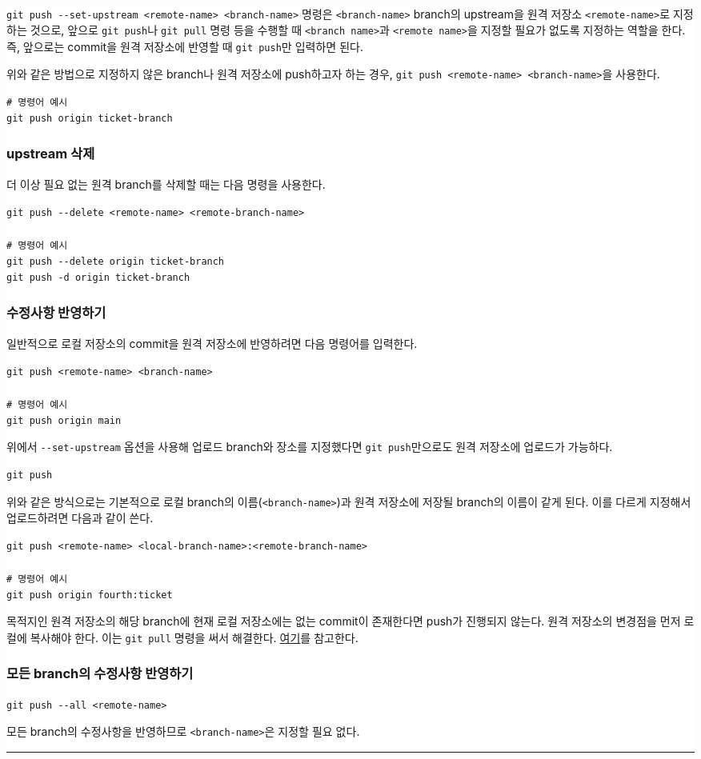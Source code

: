 `git push --set-upstream <remote-name> <branch-name>` 명령은 `<branch-name>` branch의 upstream을 원격 저장소 `<remote-name>`로 지정하는 것으로, 앞으로 `git push`나 `git pull` 명령 등을 수행할 때 `<branch name>`과 `<remote name>`을 지정할 필요가 없도록 지정하는 역할을 한다. 즉, 앞으로는 commit을 원격 저장소에 반영할 때 `git push`만 입력하면 된다.

위와 같은 방법으로 지정하지 않은 branch나 원격 저장소에 push하고자 하는 경우, `git push <remote-name> <branch-name>`을 사용한다. 

```vim
# 명령어 예시
git push origin ticket-branch
```

### upstream 삭제

더 이상 필요 없는 원격 branch를 삭제할 때는 다음 명령을 사용한다.

```vim
git push --delete <remote-name> <remote-branch-name>

# 명령어 예시
git push --delete origin ticket-branch
git push -d origin ticket-branch
```

### 수정사항 반영하기

일반적으로 로컬 저장소의 commit을 원격 저장소에 반영하려면 다음 명령어를 입력한다.
```vim
git push <remote-name> <branch-name>

# 명령어 예시
git push origin main
```

위에서 `--set-upstream` 옵션을 사용해 업로드 branch와 장소를 지정했다면 `git push`만으로도 원격 저장소에 업로드가 가능하다.
```vim
git push
```

위와 같은 방식으로는 기본적으로 로컬 branch의 이름(`<branch-name>`)과 원격 저장소에 저장될 branch의 이름이 같게 된다. 이를 다르게 지정해서 업로드하려면 다음과 같이 쓴다.

```vim
git push <remote-name> <local-branch-name>:<remote-branch-name>

# 명령어 예시
git push origin fourth:ticket
```

목적지인 원격 저장소의 해당 branch에 현재 로컬 저장소에는 없는 commit이 존재한다면 push가 진행되지 않는다. 원격 저장소의 변경점을 먼저 로컬에 복사해야 한다. 이는 `git pull` 명령을 써서 해결한다. [여기](https://greeksharifa.github.io/github/2020/05/27/github-usage-09-overall/#%EC%9B%90%EA%B2%A9-%EC%A0%80%EC%9E%A5%EC%86%8C%EC%9D%98-%EC%88%98%EC%A0%95%EC%82%AC%ED%95%AD%EC%9D%84-%EB%A1%9C%EC%BB%AC%EB%A1%9C-%EA%B0%80%EC%A0%B8%EC%98%A4%EA%B8%B0-git-pull)를 참고한다.

### 모든 branch의 수정사항 반영하기

```vim
git push --all <remote-name>
```
모든 branch의 수정사항을 반영하므로 `<branch-name>`은 지정할 필요 없다.

---